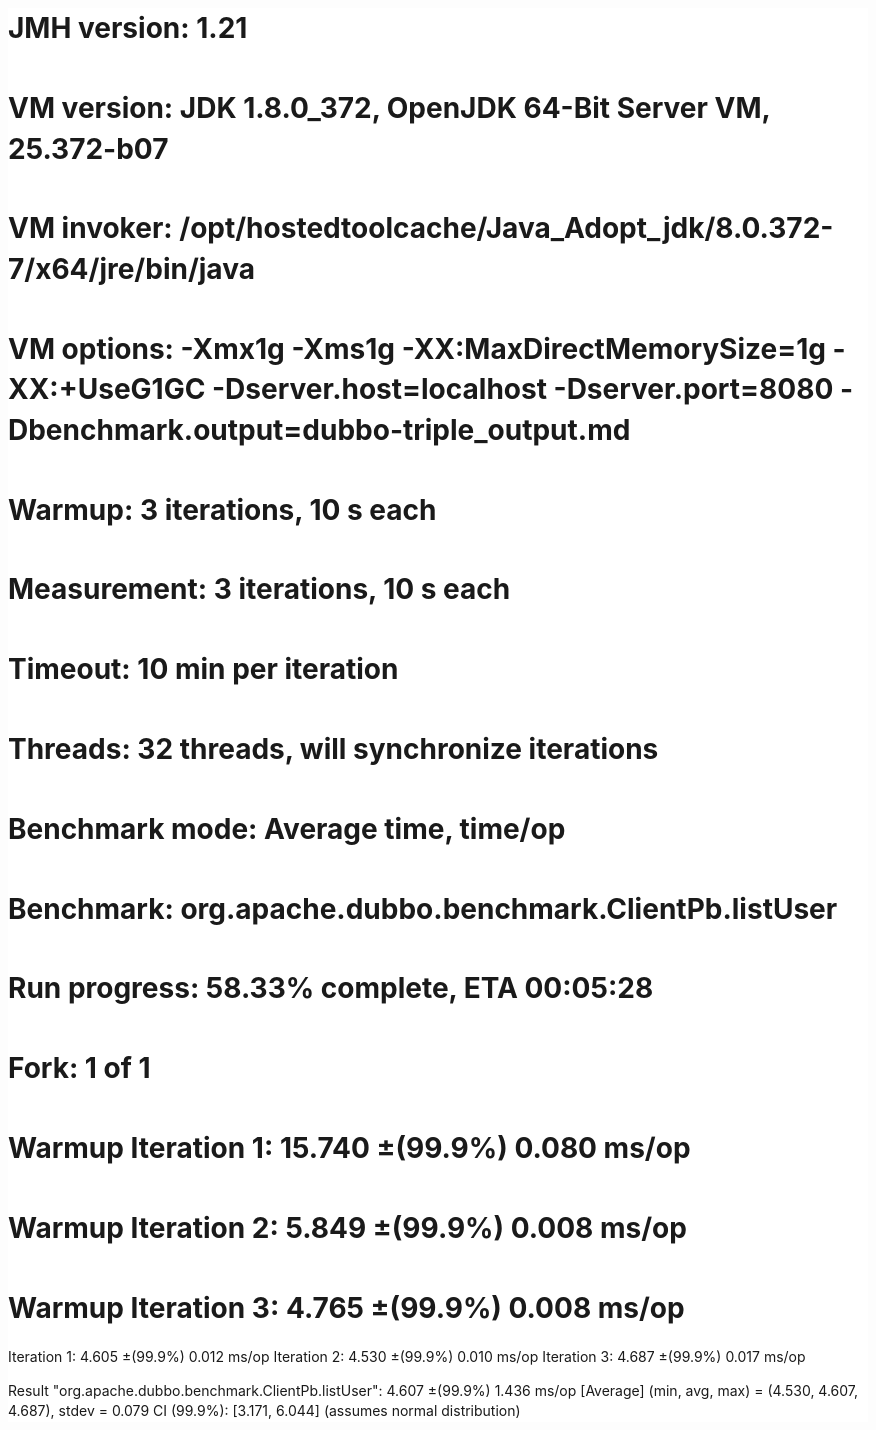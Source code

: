 
# JMH version: 1.21
# VM version: JDK 1.8.0_372, OpenJDK 64-Bit Server VM, 25.372-b07
# VM invoker: /opt/hostedtoolcache/Java_Adopt_jdk/8.0.372-7/x64/jre/bin/java
# VM options: -Xmx1g -Xms1g -XX:MaxDirectMemorySize=1g -XX:+UseG1GC -Dserver.host=localhost -Dserver.port=8080 -Dbenchmark.output=dubbo-triple_output.md
# Warmup: 3 iterations, 10 s each
# Measurement: 3 iterations, 10 s each
# Timeout: 10 min per iteration
# Threads: 32 threads, will synchronize iterations
# Benchmark mode: Average time, time/op
# Benchmark: org.apache.dubbo.benchmark.ClientPb.listUser

# Run progress: 58.33% complete, ETA 00:05:28
# Fork: 1 of 1
# Warmup Iteration   1: 15.740 ±(99.9%) 0.080 ms/op
# Warmup Iteration   2: 5.849 ±(99.9%) 0.008 ms/op
# Warmup Iteration   3: 4.765 ±(99.9%) 0.008 ms/op
Iteration   1: 4.605 ±(99.9%) 0.012 ms/op
Iteration   2: 4.530 ±(99.9%) 0.010 ms/op
Iteration   3: 4.687 ±(99.9%) 0.017 ms/op


Result "org.apache.dubbo.benchmark.ClientPb.listUser":
  4.607 ±(99.9%) 1.436 ms/op [Average]
  (min, avg, max) = (4.530, 4.607, 4.687), stdev = 0.079
  CI (99.9%): [3.171, 6.044] (assumes normal distribution)
